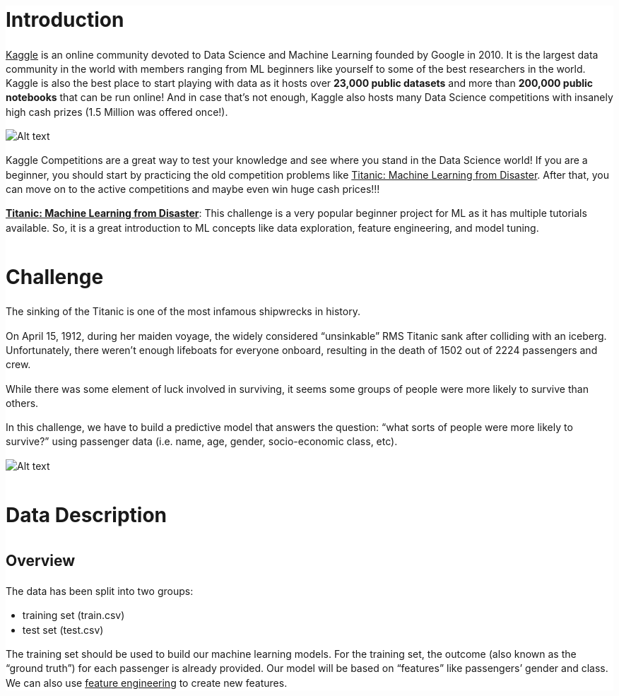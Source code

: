
# Introduction

[Kaggle](https://www.kaggle.com/) is an online community devoted to Data Science and Machine Learning founded by Google in 2010. It is the largest data community in the world with members ranging from ML beginners like yourself to some of the best researchers in the world. Kaggle is also the best place to start playing with data as it hosts over **23,000 public datasets** and more than **200,000 public notebooks**  that can be run online! And in case that’s not enough, Kaggle also hosts many Data Science competitions with insanely high cash prizes (1.5 Million was offered once!).

![Alt text](https://miro.medium.com/max/800/0*ftOal7fKVCNtJr4N.png)

Kaggle Competitions are a great way to test your knowledge and see where you stand in the Data Science world! If you are a beginner, you should start by practicing the old competition problems like [Titanic: Machine Learning from Disaster](https://www.kaggle.com/c/titanic). After that, you can move on to the active competitions and maybe even win huge cash prices!!!

[**Titanic: Machine Learning from Disaster**](https://www.kaggle.com/c/titanic): This challenge is a very popular beginner project for ML as it has multiple tutorials available. So, it is a great introduction to ML concepts like data exploration, feature engineering, and model tuning.

# Challenge

The sinking of the Titanic is one of the most infamous shipwrecks in history.

On April 15, 1912, during her maiden voyage, the widely considered “unsinkable” RMS Titanic sank after colliding with an iceberg. Unfortunately, there weren’t enough lifeboats for everyone onboard, resulting in the death of 1502 out of 2224 passengers and crew.

While there was some element of luck involved in surviving, it seems some groups of people were more likely to survive than others.

In this challenge, we have to build a predictive model that answers the question: “what sorts of people were more likely to survive?” using passenger data (i.e. name, age, gender, socio-economic class, etc).

![Alt text](https://upload.wikimedia.org/wikipedia/commons/thumb/f/fd/RMS_Titanic_3.jpg/1200px-RMS_Titanic_3.jpg)

# Data Description
## Overview
The data has been split into two groups:
* training set (train.csv)
* test set (test.csv)

The training set should be used to build our machine learning models. For the training set, the outcome (also known as the “ground truth”) for each passenger is already provided. Our model will be based on “features” like passengers’ gender and class. We can also use [feature engineering](https://triangleinequality.wordpress.com/2013/09/08/basic-feature-engineering-with-the-titanic-data/) to create new features.
